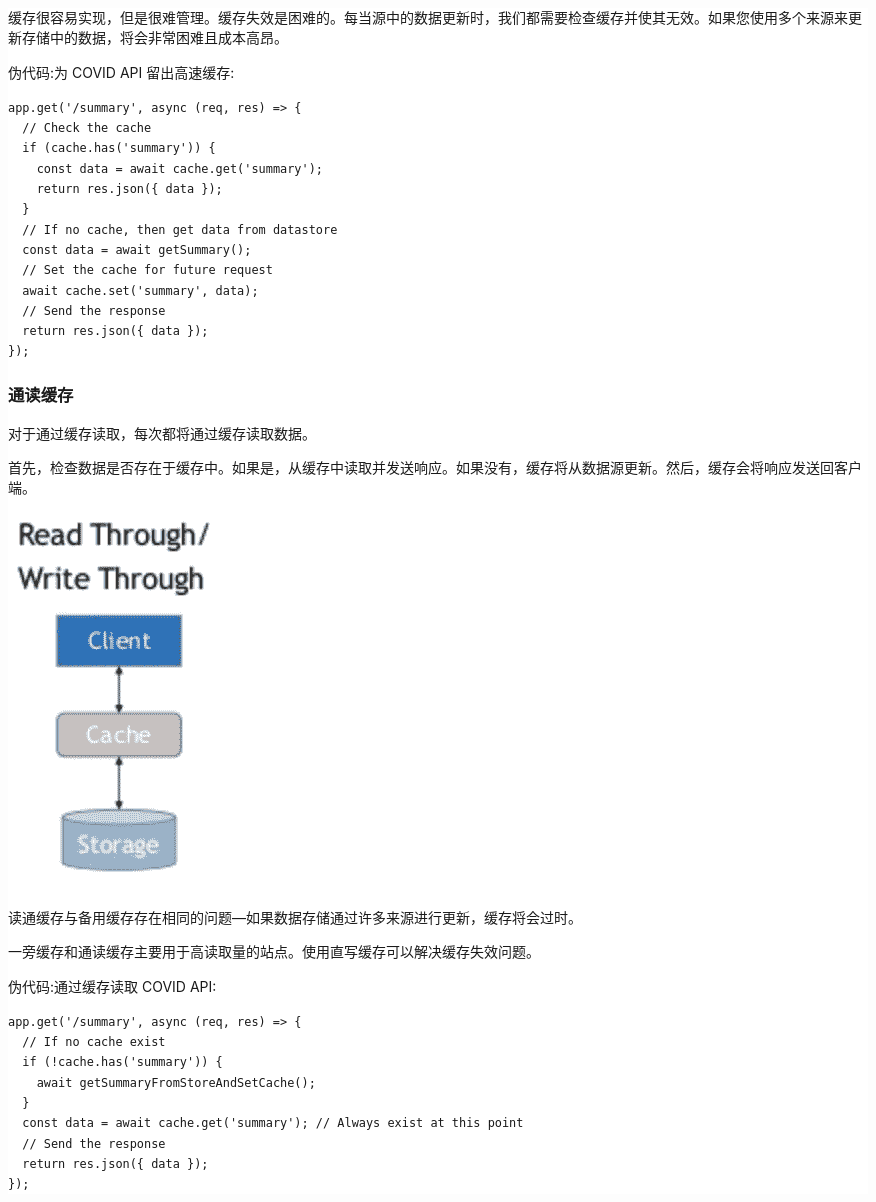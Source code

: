 缓存很容易实现，但是很难管理。缓存失效是困难的。每当源中的数据更新时，我们都需要检查缓存并使其无效。如果您使用多个来源来更新存储中的数据，将会非常困难且成本高昂。

伪代码:为 COVID API 留出高速缓存:

```
app.get('/summary', async (req, res) => {
  // Check the cache
  if (cache.has('summary')) {
    const data = await cache.get('summary');
    return res.json({ data });
  }
  // If no cache, then get data from datastore
  const data = await getSummary();
  // Set the cache for future request
  await cache.set('summary', data);
  // Send the response
  return res.json({ data });
});
```

### 通读缓存

对于通过缓存读取，每次都将通过缓存读取数据。

首先，检查数据是否存在于缓存中。如果是，从缓存中读取并发送响应。如果没有，缓存将从数据源更新。然后，缓存会将响应发送回客户端。

![A chart displaying how read through write through works.](img/8e90f431fbd71b3b9b3082a1fa9b2a94.png)

读通缓存与备用缓存存在相同的问题—如果数据存储通过许多来源进行更新，缓存将会过时。

一旁缓存和通读缓存主要用于高读取量的站点。使用直写缓存可以解决缓存失效问题。

伪代码:通过缓存读取 COVID API:

```
app.get('/summary', async (req, res) => {
  // If no cache exist
  if (!cache.has('summary')) {
    await getSummaryFromStoreAndSetCache();
  }
  const data = await cache.get('summary'); // Always exist at this point
  // Send the response
  return res.json({ data });
});
```
